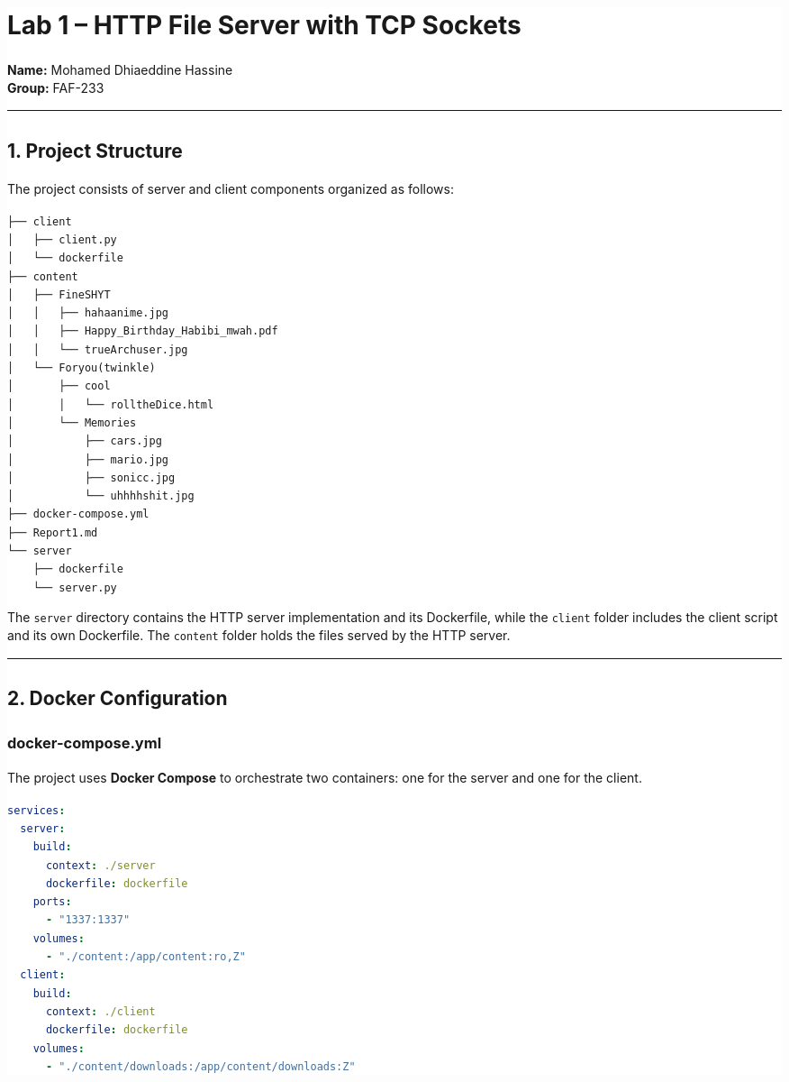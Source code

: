 # Lab 1 – HTTP File Server with TCP Sockets

**Name:** Mohamed Dhiaeddine Hassine  
**Group:** FAF-233  


---

## 1. Project Structure

The project consists of server and client components organized as follows:

```
├── client
│   ├── client.py
│   └── dockerfile
├── content
│   ├── FineSHYT
│   │   ├── hahaanime.jpg
│   │   ├── Happy_Birthday_Habibi_mwah.pdf
│   │   └── trueArchuser.jpg
│   └── Foryou(twinkle)
│       ├── cool
│       │   └── rolltheDice.html
│       └── Memories
│           ├── cars.jpg
│           ├── mario.jpg
│           ├── sonicc.jpg
│           └── uhhhhshit.jpg
├── docker-compose.yml
├── Report1.md
└── server
    ├── dockerfile
    └── server.py
```

The `server` directory contains the HTTP server implementation and its Dockerfile, while the `client` folder includes the client script and its own Dockerfile. The `content` folder holds the files served by the HTTP server.

---

## 2. Docker Configuration

### docker-compose.yml

The project uses **Docker Compose** to orchestrate two containers: one for the server and one for the client.

```yaml
services:
  server:
    build:
      context: ./server
      dockerfile: dockerfile
    ports:
      - "1337:1337"
    volumes:
      - "./content:/app/content:ro,Z"
  client:
    build:
      context: ./client
      dockerfile: dockerfile
    volumes:
      - "./content/downloads:/app/content/downloads:Z"
```